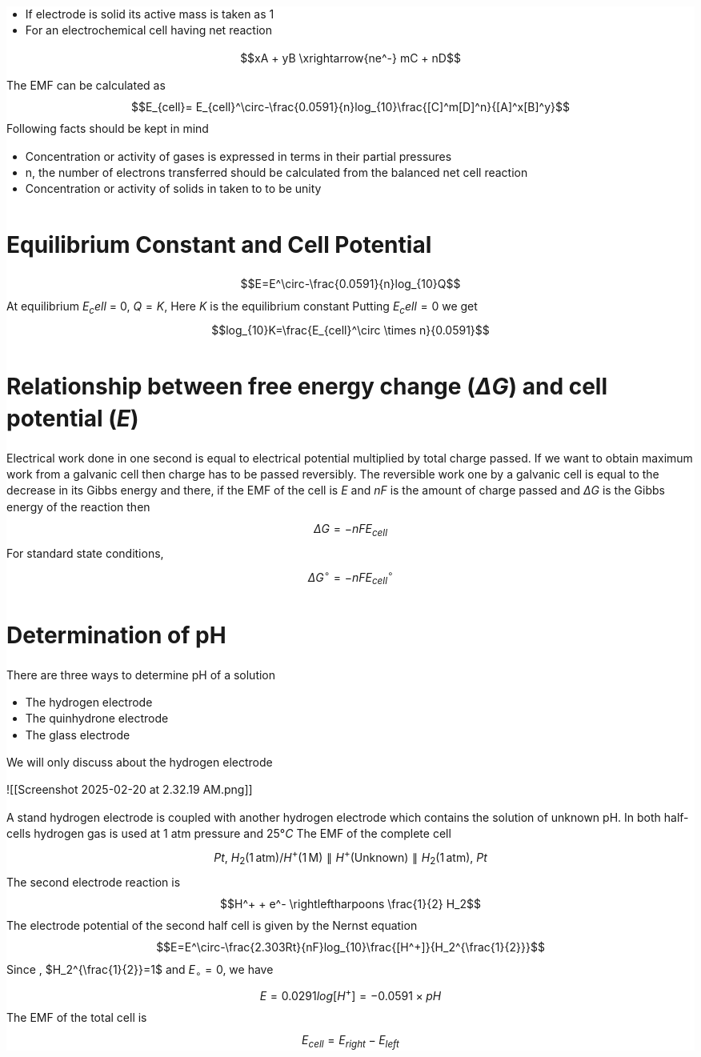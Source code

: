 - If electrode is solid its active mass is taken as 1
- For an electrochemical cell having net reaction

$$xA + yB \xrightarrow{ne^-} mC + nD$$

The EMF can be calculated as
$$E_{cell}= E_{cell}^\circ-\frac{0.0591}{n}log_{10}\frac{[C]^m[D]^n}{[A]^x[B]^y}$$
Following facts should be kept in mind
- Concentration or activity of gases is expressed in terms in their partial pressures 
- n, the number of electrons transferred should be calculated from the balanced net cell reaction
- Concentration or activity of solids in taken to to be unity

# Equilibrium Constant and Cell Potential

$$E=E^\circ-\frac{0.0591}{n}log_{10}Q$$
At equilibrium
$E_cell$ = 0, $Q = K$, Here $K$ is the equilibrium constant
Putting $E_cell = 0$ we get
$$log_{10}K=\frac{E_{cell}^\circ \times n}{0.0591}$$

# Relationship between free energy change $(ΔG)$ and cell potential $(E)$ 

Electrical work done in one second is equal to electrical potential multiplied by total charge passed. If we want to obtain maximum work from a galvanic cell then charge has to be passed reversibly. The reversible work one by a galvanic cell is equal to the decrease in its Gibbs energy and there, if the EMF of the cell is $E$ and $nF$ is the amount of charge passed and $ΔG$ is the Gibbs energy of the reaction then
$$\Delta G = -nFE_{cell}$$
For standard state conditions,
$$\Delta G^\circ = -nFE_{cell}^\circ$$

# Determination of pH

There are three ways to determine pH of a solution
- The hydrogen electrode
- The quinhydrone electrode
- The glass electrode

We will only discuss about the hydrogen electrode

![[Screenshot 2025-02-20 at 2.32.19 AM.png]]

A stand hydrogen electrode is coupled with another hydrogen electrode which contains the solution of unknown pH. In both half-cells hydrogen gas is used at 1 atm pressure and $25°C$ The EMF of the complete cell
$$Pt, \ H_2(1\, \text{atm})/H^+(1\, \text{M}) \parallel H^+(\text{Unknown}) \parallel H_2(1\, \text{atm}), \ Pt$$
The second electrode reaction is
$$H^+ + e^- \rightleftharpoons \frac{1}{2} H_2$$
The electrode potential of the second half cell is given by the Nernst equation
$$E=E^\circ-\frac{2.303Rt}{nF}log_{10}\frac{[H^+]}{H_2^{\frac{1}{2}}}$$
Since , $H_2^{\frac{1}{2}}=1$ and $E_\circ=0$, we have
$$E=0.0291log[H^+]=-0.0591\times pH$$
The EMF of the total cell is
$$E_{cell}=E_{right}-E_{left}$$
